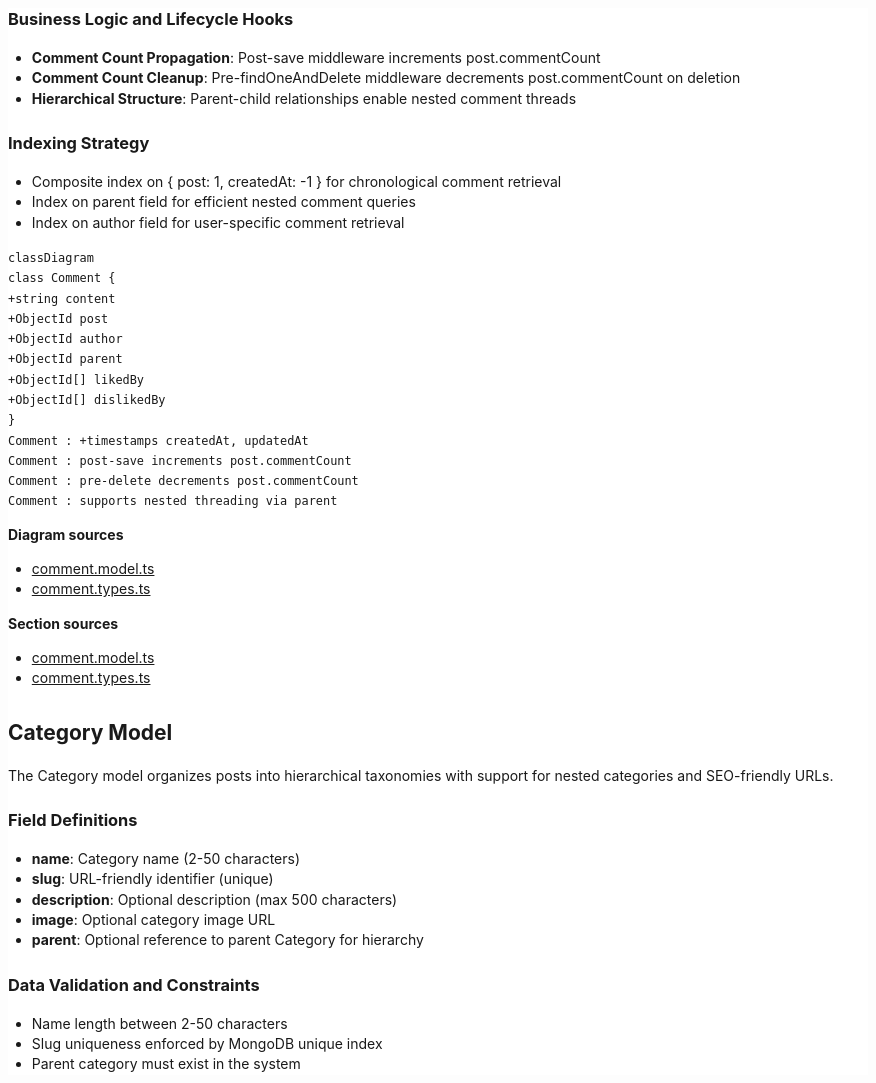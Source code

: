 ### Business Logic and Lifecycle Hooks
- **Comment Count Propagation**: Post-save middleware increments post.commentCount
- **Comment Count Cleanup**: Pre-findOneAndDelete middleware decrements post.commentCount on deletion
- **Hierarchical Structure**: Parent-child relationships enable nested comment threads

### Indexing Strategy
- Composite index on { post: 1, createdAt: -1 } for chronological comment retrieval
- Index on parent field for efficient nested comment queries
- Index on author field for user-specific comment retrieval

```mermaid
classDiagram
class Comment {
+string content
+ObjectId post
+ObjectId author
+ObjectId parent
+ObjectId[] likedBy
+ObjectId[] dislikedBy
}
Comment : +timestamps createdAt, updatedAt
Comment : post-save increments post.commentCount
Comment : pre-delete decrements post.commentCount
Comment : supports nested threading via parent
```

**Diagram sources**
- [comment.model.ts](file://api-fastify/src/models/comment.model.ts#L1-L78)
- [comment.types.ts](file://api-fastify/src/types/comment.types.ts#L1-L49)

**Section sources**
- [comment.model.ts](file://api-fastify/src/models/comment.model.ts#L1-L78)
- [comment.types.ts](file://api-fastify/src/types/comment.types.ts#L1-L49)

## Category Model
The Category model organizes posts into hierarchical taxonomies with support for nested categories and SEO-friendly URLs.

### Field Definitions
- **name**: Category name (2-50 characters)
- **slug**: URL-friendly identifier (unique)
- **description**: Optional description (max 500 characters)
- **image**: Optional category image URL
- **parent**: Optional reference to parent Category for hierarchy

### Data Validation and Constraints
- Name length between 2-50 characters
- Slug uniqueness enforced by MongoDB unique index
- Parent category must exist in the system
